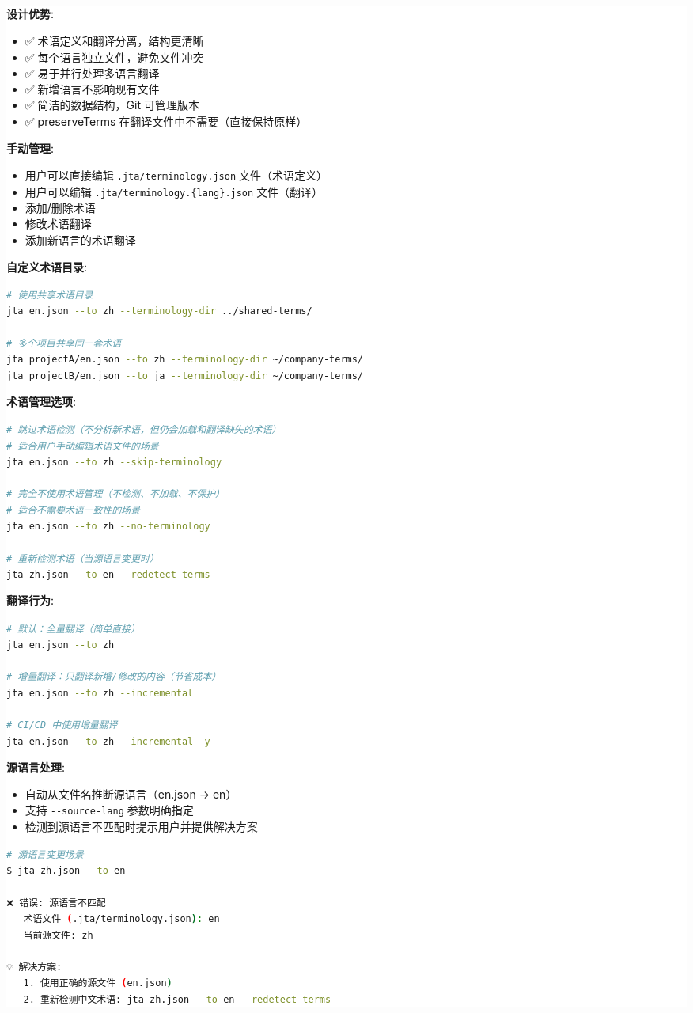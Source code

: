 **设计优势**:
- ✅ 术语定义和翻译分离，结构更清晰
- ✅ 每个语言独立文件，避免文件冲突
- ✅ 易于并行处理多语言翻译
- ✅ 新增语言不影响现有文件
- ✅ 简洁的数据结构，Git 可管理版本
- ✅ preserveTerms 在翻译文件中不需要（直接保持原样）

**手动管理**:
- 用户可以直接编辑 `.jta/terminology.json` 文件（术语定义）
- 用户可以编辑 `.jta/terminology.{lang}.json` 文件（翻译）
- 添加/删除术语
- 修改术语翻译
- 添加新语言的术语翻译

**自定义术语目录**:
```bash
# 使用共享术语目录
jta en.json --to zh --terminology-dir ../shared-terms/

# 多个项目共享同一套术语
jta projectA/en.json --to zh --terminology-dir ~/company-terms/
jta projectB/en.json --to ja --terminology-dir ~/company-terms/
```

**术语管理选项**:
```bash
# 跳过术语检测（不分析新术语，但仍会加载和翻译缺失的术语）
# 适合用户手动编辑术语文件的场景
jta en.json --to zh --skip-terminology

# 完全不使用术语管理（不检测、不加载、不保护）
# 适合不需要术语一致性的场景
jta en.json --to zh --no-terminology

# 重新检测术语（当源语言变更时）
jta zh.json --to en --redetect-terms
```

**翻译行为**:
```bash
# 默认：全量翻译（简单直接）
jta en.json --to zh

# 增量翻译：只翻译新增/修改的内容（节省成本）
jta en.json --to zh --incremental

# CI/CD 中使用增量翻译
jta en.json --to zh --incremental -y
```

**源语言处理**:
- 自动从文件名推断源语言（en.json → en）
- 支持 `--source-lang` 参数明确指定
- 检测到源语言不匹配时提示用户并提供解决方案
```bash
# 源语言变更场景
$ jta zh.json --to en

❌ 错误: 源语言不匹配
   术语文件 (.jta/terminology.json): en
   当前源文件: zh

💡 解决方案:
   1. 使用正确的源文件 (en.json)
   2. 重新检测中文术语: jta zh.json --to en --redetect-terms
```
